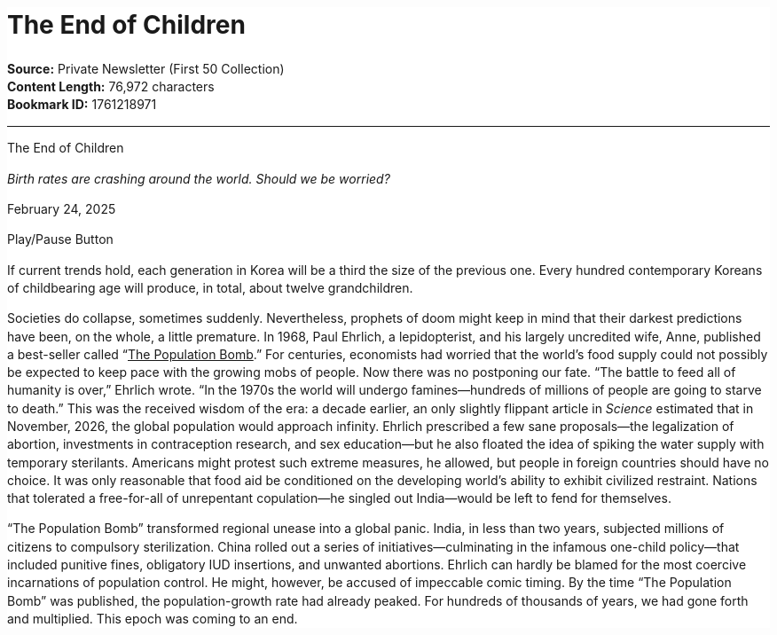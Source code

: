 # The End of Children

**Source:** Private Newsletter (First 50 Collection)  
**Content Length:** 76,972 characters  
**Bookmark ID:** 1761218971

---

<div><p><span>The End of Children</span></p>

<p><i><span>Birth rates are crashing around the world. Should we be
worried?</span></i></p>

<p><b><span> </span></b></p>



<p><span>February 24, 2025</span></p>

<p><span>Play/Pause Button</span></p>

<p><span>If current
trends hold, each generation in Korea will be a third the size of the previous
one. Every hundred contemporary Koreans of childbearing age will produce, in
total, about twelve grandchildren.</span></p>

<p><span>Societies do collapse, sometimes suddenly. Nevertheless,
prophets of doom might keep in mind that their darkest predictions have been,
on the whole, a little premature. In 1968, Paul Ehrlich, a lepidopterist, and
his largely uncredited wife, Anne, published a best-seller called “<a href="https://12ft.io/proxy?q=https%3A%2F%2Fwww.amazon.com%2FPopulation-Explosion-Paul-R-Ehrlich%2Fdp%2F0671732943%2Fref%3Dsr_1_2%3Fcrid%3D1A7CE4RH0CNFZ%26dib%3DeyJ2IjoiMSJ9.6P9Y0jvIZPRoSjcxNrOthZfbGCLcPfqLHJGIwL8yD5PbUsolq5iU2JpcVgVwO37kOFZ2LUeJRBvgxlZqyAISaXiFbNm7FgMmoTGlz3Q8Ga0VgFBGcUyNfM7OMcFU4YpXtqzW2POXOGWU5kY1HVP_K91cRm47GmpnouprwPzB6z_UB2ewVhJSgb51WFruc_eQJVh1VVnIGE0kxGl22reN_fcDssoSL1kUXqKNb51LVJo.rEkvaEF7S-ZZNiX_jiYZE4EvYABxFLTRDOa72MOxls4%26dib_tag%3Dse%26keywords%3Dthe%2520population%2520bomb%2520paul%2520ehrlich%26qid%3D1740174821%26sprefix%3DThe%2520Population%2520Bomb%2Caps%2C158%26sr%3D8-2"><span>The Population Bomb</span></a>.” For
centuries, economists had worried that the world’s food supply could not
possibly be expected to keep pace with the growing mobs of people. Now there
was no postponing our fate. “The battle to feed all of humanity is over,”
Ehrlich wrote. “In the 1970s the world will undergo famines—hundreds of
millions of people are going to starve to death.” This was the received wisdom
of the era: a decade earlier, an only slightly flippant article in <i>Science</i> estimated
that in November, 2026, the global population would approach infinity. Ehrlich
prescribed a few sane proposals—the legalization of abortion, investments in
contraception research, and sex education—but he also floated the idea of
spiking the water supply with temporary sterilants. Americans might protest
such extreme measures, he allowed, but people in foreign countries should have
no choice. It was only reasonable that food aid be conditioned on the
developing world’s ability to exhibit civilized restraint. Nations that
tolerated a free-for-all of unrepentant copulation—he singled out India—would
be left to fend for themselves.</span></p>

<p><span>“The Population Bomb” transformed regional unease into a
global panic. India, in less than two years, subjected millions of citizens to
compulsory sterilization. China rolled out a series of initiatives—culminating
in the infamous one-child policy—that included punitive fines, obligatory IUD
insertions, and unwanted abortions. Ehrlich can hardly be blamed for the most
coercive incarnations of population control. He might, however, be accused of
impeccable comic timing. By the time “The Population Bomb” was published, the
population-growth rate had already peaked. For hundreds of thousands of years,
we had gone forth and multiplied. This epoch was coming to an end.</span></p>
